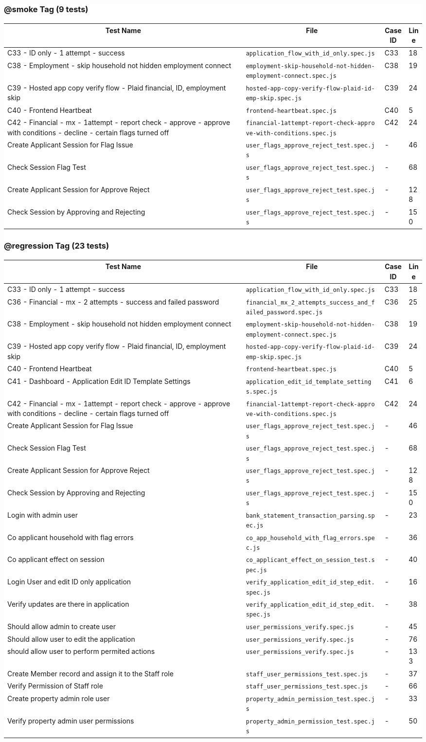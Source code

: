 ### **@smoke Tag (9 tests)**

| Test Name | File | Case ID | Line |
|-----------|------|---------|------|
| C33 - ID only - 1 attempt - success | `application_flow_with_id_only.spec.js` | C33 | 18 |
| C38 - Employment - skip household not hidden employment connect | `employment-skip-household-not-hidden-employment-connect.spec.js` | C38 | 19 |
| C39 - Hosted app copy verify flow - Plaid financial, ID, employment skip | `hosted-app-copy-verify-flow-plaid-id-emp-skip.spec.js` | C39 | 24 |
| C40 - Frontend Heartbeat | `frontend-heartbeat.spec.js` | C40 | 5 |
| C42 - Financial - mx - 1attempt - report check - approve - approve with conditions - decline - certain flags turned off | `financial-1attempt-report-check-approve-with-conditions.spec.js` | C42 | 24 |
| Create Applicant Session for Flag Issue | `user_flags_approve_reject_test.spec.js` | - | 46 |
| Check Session Flag Test | `user_flags_approve_reject_test.spec.js` | - | 68 |
| Create Applicant Session for Approve Reject | `user_flags_approve_reject_test.spec.js` | - | 128 |
| Check Session by Approving and Rejecting | `user_flags_approve_reject_test.spec.js` | - | 150 |

### **@regression Tag (23 tests)**

| Test Name | File | Case ID | Line |
|-----------|------|---------|------|
| C33 - ID only - 1 attempt - success | `application_flow_with_id_only.spec.js` | C33 | 18 |
| C36 - Financial - mx - 2 attempts - success and failed password | `financial_mx_2_attempts_success_and_failed_password.spec.js` | C36 | 25 |
| C38 - Employment - skip household not hidden employment connect | `employment-skip-household-not-hidden-employment-connect.spec.js` | C38 | 19 |
| C39 - Hosted app copy verify flow - Plaid financial, ID, employment skip | `hosted-app-copy-verify-flow-plaid-id-emp-skip.spec.js` | C39 | 24 |
| C40 - Frontend Heartbeat | `frontend-heartbeat.spec.js` | C40 | 5 |
| C41 - Dashboard - Application Edit ID Template Settings | `application_edit_id_template_settings.spec.js` | C41 | 6 |
| C42 - Financial - mx - 1attempt - report check - approve - approve with conditions - decline - certain flags turned off | `financial-1attempt-report-check-approve-with-conditions.spec.js` | C42 | 24 |
| Create Applicant Session for Flag Issue | `user_flags_approve_reject_test.spec.js` | - | 46 |
| Check Session Flag Test | `user_flags_approve_reject_test.spec.js` | - | 68 |
| Create Applicant Session for Approve Reject | `user_flags_approve_reject_test.spec.js` | - | 128 |
| Check Session by Approving and Rejecting | `user_flags_approve_reject_test.spec.js` | - | 150 |
| Login with admin user | `bank_statement_transaction_parsing.spec.js` | - | 23 |
| Co applicant household with flag errors | `co_app_household_with_flag_errors.spec.js` | - | 36 |
| Co applicant effect on session | `co_applicant_effect_on_session_test.spec.js` | - | 40 |
| Login User and edit ID only application | `verify_application_edit_id_step_edit.spec.js` | - | 16 |
| Verify updates are there in application | `verify_application_edit_id_step_edit.spec.js` | - | 38 |
| Should allow admin to create user | `user_permissions_verify.spec.js` | - | 45 |
| Should allow user to edit the application | `user_permissions_verify.spec.js` | - | 76 |
| should allow user to perform permited actions | `user_permissions_verify.spec.js` | - | 133 |
| Create Member record and assign it to the Staff role | `staff_user_permissions_test.spec.js` | - | 37 |
| Verify Permission of Staff role | `staff_user_permissions_test.spec.js` | - | 66 |
| Create property admin role user | `property_admin_permission_test.spec.js` | - | 33 |
| Verify property admin user permissions | `property_admin_permission_test.spec.js` | - | 50 |

